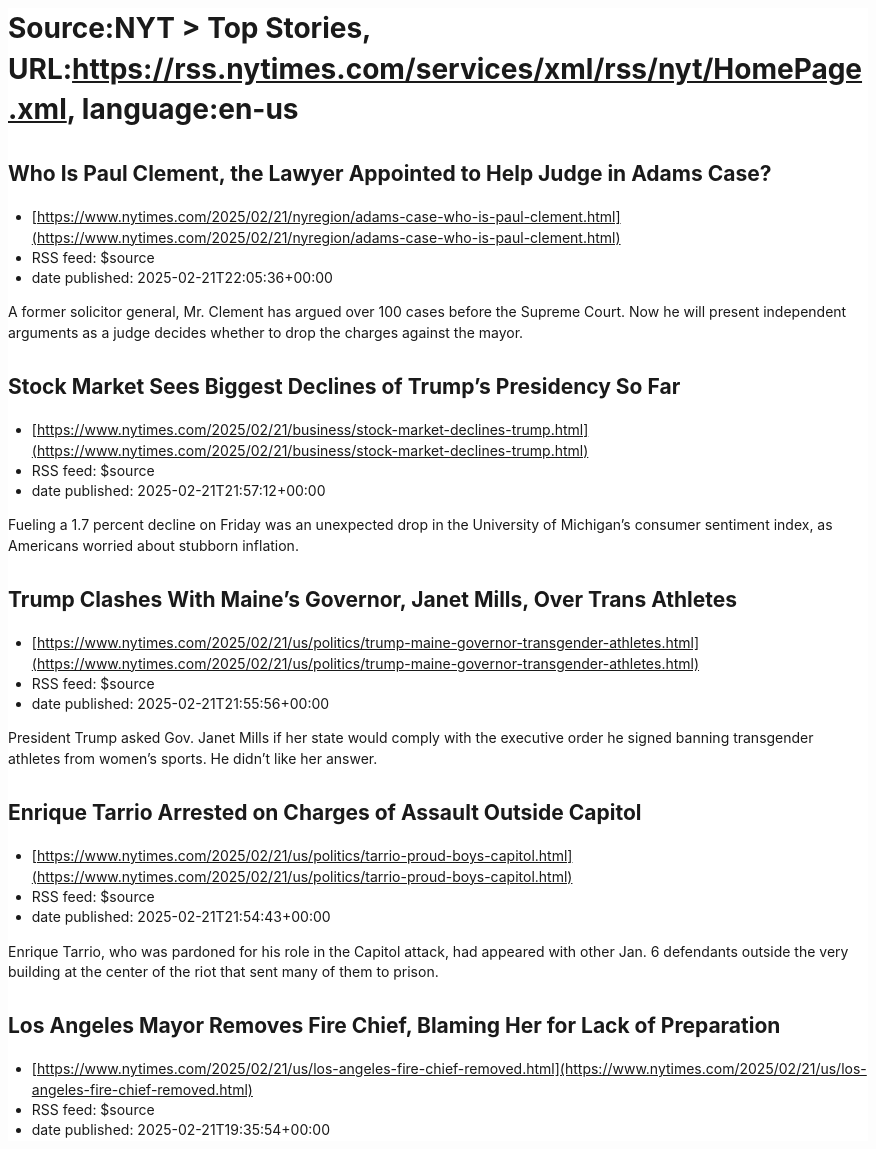 # Source:NYT > Top Stories, URL:https://rss.nytimes.com/services/xml/rss/nyt/HomePage.xml, language:en-us

## Who Is Paul Clement, the Lawyer Appointed to Help Judge in Adams Case?
 - [https://www.nytimes.com/2025/02/21/nyregion/adams-case-who-is-paul-clement.html](https://www.nytimes.com/2025/02/21/nyregion/adams-case-who-is-paul-clement.html)
 - RSS feed: $source
 - date published: 2025-02-21T22:05:36+00:00

A former solicitor general, Mr. Clement has argued over 100 cases before the Supreme Court. Now he will present independent arguments as a judge decides whether to drop the charges against the mayor.

## Stock Market Sees Biggest Declines of Trump’s Presidency So Far
 - [https://www.nytimes.com/2025/02/21/business/stock-market-declines-trump.html](https://www.nytimes.com/2025/02/21/business/stock-market-declines-trump.html)
 - RSS feed: $source
 - date published: 2025-02-21T21:57:12+00:00

Fueling a 1.7 percent decline on Friday was an unexpected drop in the University of Michigan’s consumer sentiment index, as Americans worried about stubborn inflation.

## Trump Clashes With Maine’s Governor, Janet Mills, Over Trans Athletes
 - [https://www.nytimes.com/2025/02/21/us/politics/trump-maine-governor-transgender-athletes.html](https://www.nytimes.com/2025/02/21/us/politics/trump-maine-governor-transgender-athletes.html)
 - RSS feed: $source
 - date published: 2025-02-21T21:55:56+00:00

President Trump asked Gov. Janet Mills if her state would comply with the executive order he signed banning transgender athletes from women’s sports. He didn’t like her answer.

## Enrique Tarrio Arrested on Charges of Assault Outside Capitol
 - [https://www.nytimes.com/2025/02/21/us/politics/tarrio-proud-boys-capitol.html](https://www.nytimes.com/2025/02/21/us/politics/tarrio-proud-boys-capitol.html)
 - RSS feed: $source
 - date published: 2025-02-21T21:54:43+00:00

Enrique Tarrio, who was pardoned for his role in the Capitol attack, had appeared with other Jan. 6 defendants outside the very building at the center of the riot that sent many of them to prison.

## Los Angeles Mayor Removes Fire Chief, Blaming Her for Lack of Preparation
 - [https://www.nytimes.com/2025/02/21/us/los-angeles-fire-chief-removed.html](https://www.nytimes.com/2025/02/21/us/los-angeles-fire-chief-removed.html)
 - RSS feed: $source
 - date published: 2025-02-21T19:35:54+00:00
